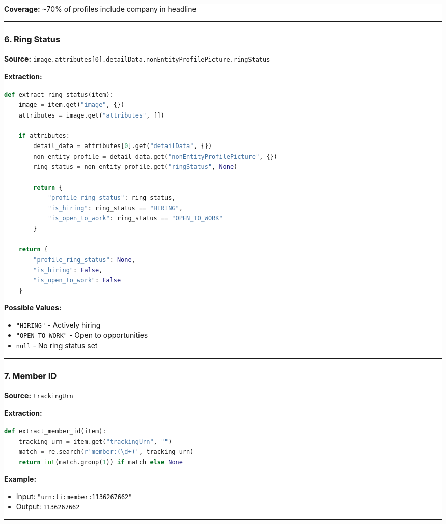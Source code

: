 **Coverage:** ~70% of profiles include company in headline

---

### 6. Ring Status

**Source:** `image.attributes[0].detailData.nonEntityProfilePicture.ringStatus`

**Extraction:**
```python
def extract_ring_status(item):
    image = item.get("image", {})
    attributes = image.get("attributes", [])
    
    if attributes:
        detail_data = attributes[0].get("detailData", {})
        non_entity_profile = detail_data.get("nonEntityProfilePicture", {})
        ring_status = non_entity_profile.get("ringStatus", None)
        
        return {
            "profile_ring_status": ring_status,
            "is_hiring": ring_status == "HIRING",
            "is_open_to_work": ring_status == "OPEN_TO_WORK"
        }
    
    return {
        "profile_ring_status": None,
        "is_hiring": False,
        "is_open_to_work": False
    }
```

**Possible Values:**
- `"HIRING"` - Actively hiring
- `"OPEN_TO_WORK"` - Open to opportunities
- `null` - No ring status set

---

### 7. Member ID

**Source:** `trackingUrn`

**Extraction:**
```python
def extract_member_id(item):
    tracking_urn = item.get("trackingUrn", "")
    match = re.search(r'member:(\d+)', tracking_urn)
    return int(match.group(1)) if match else None
```

**Example:**
- Input: `"urn:li:member:1136267662"`
- Output: `1136267662`

---
